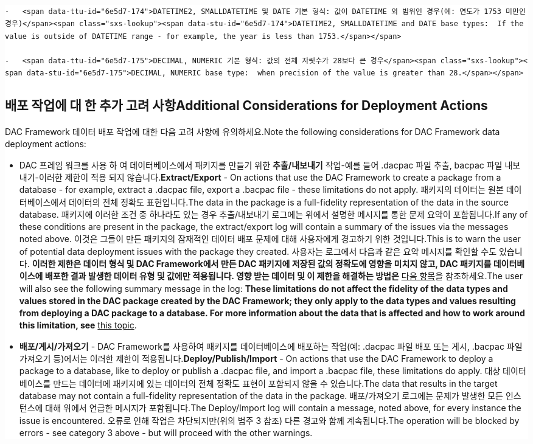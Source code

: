     -   <span data-ttu-id="6e5d7-174">DATETIME2, SMALLDATETIME 및 DATE 기본 형식: 값이 DATETIME 외 범위인 경우(예: 연도가 1753 미만인 경우)</span><span class="sxs-lookup"><span data-stu-id="6e5d7-174">DATETIME2, SMALLDATETIME and DATE base types:  If the value is outside of DATETIME range - for example, the year is less than 1753.</span></span>  
  
    -   <span data-ttu-id="6e5d7-175">DECIMAL, NUMERIC 기본 형식: 값의 전체 자릿수가 28보다 큰 경우</span><span class="sxs-lookup"><span data-stu-id="6e5d7-175">DECIMAL, NUMERIC base type:  when precision of the value is greater than 28.</span></span>  
  
##  <a name="additional-considerations-for-deployment-actions"></a><a name="Considerations"></a><span data-ttu-id="6e5d7-176">배포 작업에 대 한 추가 고려 사항</span><span class="sxs-lookup"><span data-stu-id="6e5d7-176">Additional Considerations for Deployment Actions</span></span>  
 <span data-ttu-id="6e5d7-177">DAC Framework 데이터 배포 작업에 대한 다음 고려 사항에 유의하세요.</span><span class="sxs-lookup"><span data-stu-id="6e5d7-177">Note the following considerations for DAC Framework data deployment actions:</span></span>  
  
-   <span data-ttu-id="6e5d7-178">DAC 프레임 워크를 사용 하 여 데이터베이스에서 패키지를 만들기 위한 **추출/내보내기** 작업-예를 들어 .dacpac 파일 추출, bacpac 파일 내보내기-이러한 제한이 적용 되지 않습니다.</span><span class="sxs-lookup"><span data-stu-id="6e5d7-178">**Extract/Export** - On actions that use the DAC Framework to create a package from a database - for example, extract a .dacpac file, export a .bacpac file - these limitations do not apply.</span></span> <span data-ttu-id="6e5d7-179">패키지의 데이터는 원본 데이터베이스에서 데이터의 전체 정확도 표현입니다.</span><span class="sxs-lookup"><span data-stu-id="6e5d7-179">The data in the package is a full-fidelity representation of the data in the source database.</span></span> <span data-ttu-id="6e5d7-180">패키지에 이러한 조건 중 하나라도 있는 경우 추출/내보내기 로그에는 위에서 설명한 메시지를 통한 문제 요약이 포함됩니다.</span><span class="sxs-lookup"><span data-stu-id="6e5d7-180">If any of these conditions are present in the package, the extract/export log will contain a summary of the issues via the messages noted above.</span></span> <span data-ttu-id="6e5d7-181">이것은 그들이 만든 패키지의 잠재적인 데이터 배포 문제에 대해 사용자에게 경고하기 위한 것입니다.</span><span class="sxs-lookup"><span data-stu-id="6e5d7-181">This is to warn the user of potential data deployment issues with the package they created.</span></span> <span data-ttu-id="6e5d7-182">사용자는 로그에서 다음과 같은 요약 메시지를 확인할 수도 있습니다.  **이러한 제한은 데이터 형식 및 DAC Framework에서 만든 DAC 패키지에 저장된 값의 정확도에 영향을 미치지 않고, DAC 패키지를 데이터베이스에 배포한 결과 발생한 데이터 유형 및 값에만 적용됩니다. 영향 받는 데이터 및 이 제한을 해결하는 방법은** [다음 항목](https://go.microsoft.com/fwlink/?LinkId=267086)을 참조하세요.</span><span class="sxs-lookup"><span data-stu-id="6e5d7-182">The user will also see the following summary message in the log:  **These limitations do not affect the fidelity of the data types and values stored in the DAC package created by the DAC Framework; they only apply to the data types and values resulting from deploying a DAC package to a database. For more information about the data that is affected and how to work around this limitation, see** [this topic](https://go.microsoft.com/fwlink/?LinkId=267086).</span></span>  
  
-   <span data-ttu-id="6e5d7-183">**배포/게시/가져오기** - DAC Framework를 사용하여 패키지를 데이터베이스에 배포하는 작업(예: .dacpac 파일 배포 또는 게시, .bacpac 파일 가져오기 등)에서는 이러한 제한이 적용됩니다.</span><span class="sxs-lookup"><span data-stu-id="6e5d7-183">**Deploy/Publish/Import** - On actions that use the DAC Framework to deploy a package to a database, like to deploy or publish a .dacpac file, and import a .bacpac file, these limitations do apply.</span></span> <span data-ttu-id="6e5d7-184">대상 데이터베이스를 만드는 데이터에 패키지에 있는 데이터의 전체 정확도 표현이 포함되지 않을 수 있습니다.</span><span class="sxs-lookup"><span data-stu-id="6e5d7-184">The data that results in the target database may not contain a full-fidelity representation of the data in the package.</span></span> <span data-ttu-id="6e5d7-185">배포/가져오기 로그에는 문제가 발생한 모든 인스턴스에 대해 위에서 언급한 메시지가 포함됩니다.</span><span class="sxs-lookup"><span data-stu-id="6e5d7-185">The Deploy/Import log will contain a message, noted above, for every instance the issue is encountered.</span></span> <span data-ttu-id="6e5d7-186">오류로 인해 작업은 차단되지만(위의 범주 3 참조) 다른 경고와 함께 계속됩니다.</span><span class="sxs-lookup"><span data-stu-id="6e5d7-186">The operation will be blocked by errors - see category 3 above - but will proceed with the other warnings.</span></span>  
  
